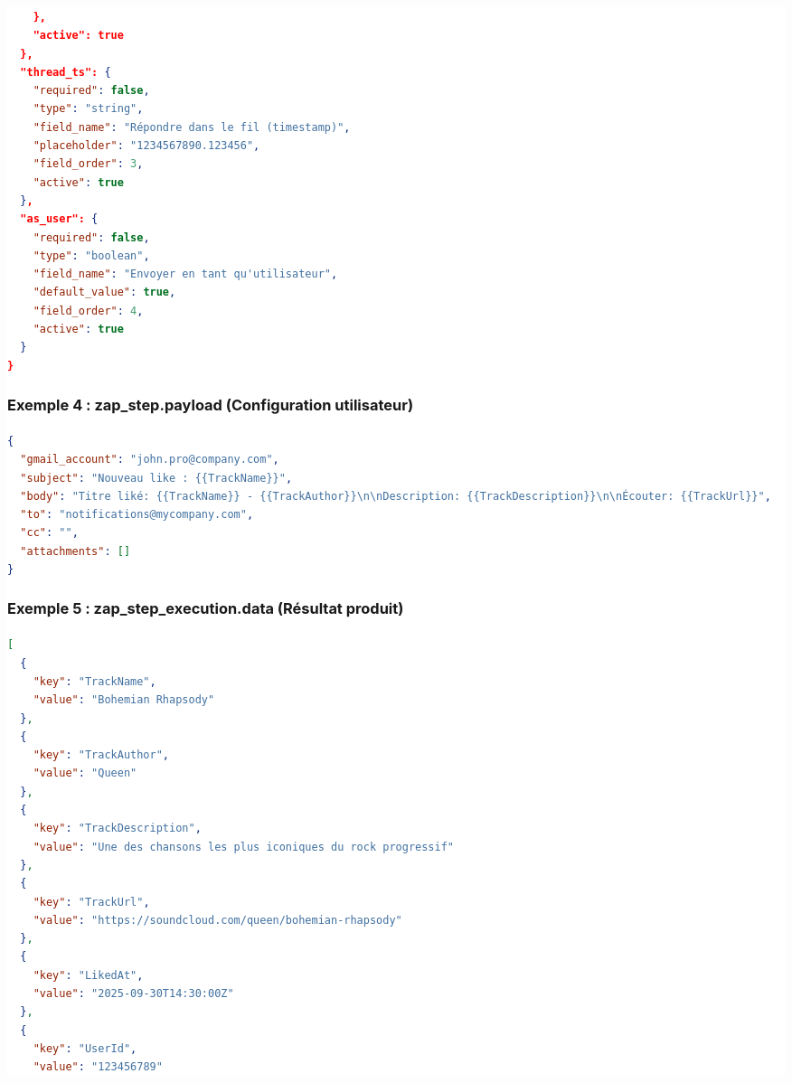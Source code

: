 ```json
    },
    "active": true
  },
  "thread_ts": {
    "required": false,
    "type": "string",
    "field_name": "Répondre dans le fil (timestamp)",
    "placeholder": "1234567890.123456",
    "field_order": 3,
    "active": true
  },
  "as_user": {
    "required": false,
    "type": "boolean",
    "field_name": "Envoyer en tant qu'utilisateur",
    "default_value": true,
    "field_order": 4,
    "active": true
  }
}
```

### Exemple 4 : zap_step.payload (Configuration utilisateur)

```json
{
  "gmail_account": "john.pro@company.com",
  "subject": "Nouveau like : {{TrackName}}",
  "body": "Titre liké: {{TrackName}} - {{TrackAuthor}}\n\nDescription: {{TrackDescription}}\n\nÉcouter: {{TrackUrl}}",
  "to": "notifications@mycompany.com",
  "cc": "",
  "attachments": []
}
```

### Exemple 5 : zap_step_execution.data (Résultat produit)

```json
[
  {
    "key": "TrackName",
    "value": "Bohemian Rhapsody"
  },
  {
    "key": "TrackAuthor",
    "value": "Queen"
  },
  {
    "key": "TrackDescription",
    "value": "Une des chansons les plus iconiques du rock progressif"
  },
  {
    "key": "TrackUrl",
    "value": "https://soundcloud.com/queen/bohemian-rhapsody"
  },
  {
    "key": "LikedAt",
    "value": "2025-09-30T14:30:00Z"
  },
  {
    "key": "UserId",
    "value": "123456789"
```